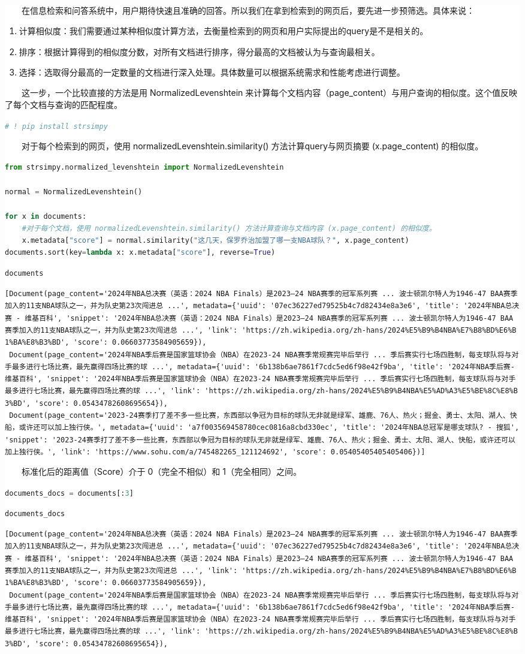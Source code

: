   在信息检索和问答系统中，用户期待快速且准确的回答。所以我们在拿到检索到的网页后，要先进一步预筛选。具体来说：

1. 计算相似度：我们需要通过某种相似度计算方法，去衡量检索到的网页和用户实际提出的query是不是相关的。

2. 排序：根据计算得到的相似度分数，对所有文档进行排序，得分最高的文档被认为与查询最相关。

3. 选择：选取得分最高的一定数量的文档进行深入处理。具体数量可以根据系统需求和性能考虑进行调整。

  这一步，一个比较直接的方法是用 NormalizedLevenshtein 来计算每个文档内容（page\_content）与用户查询的相似度。这个值反映了每个文档与查询的匹配程度。

```python
# ! pip install strsimpy
```

  对于每个检索到的网页，使用 normalizedLevenshtein.similarity() 方法计算query与网页摘要 (x.page\_content) 的相似度。

```python
from strsimpy.normalized_levenshtein import NormalizedLevenshtein

normal = NormalizedLevenshtein()

for x in documents:
    #对于每个文档，使用 normalizedLevenshtein.similarity() 方法计算查询与文档内容 (x.page_content) 的相似度。
    x.metadata["score"] = normal.similarity("这几天，保罗乔治加盟了哪一支NBA球队？", x.page_content)
documents.sort(key=lambda x: x.metadata["score"], reverse=True)
```

```python
documents
```

```plaintext
[Document(page_content='2024年NBA总决赛（英语：2024 NBA Finals）是2023–24 NBA赛季的冠军系列赛 ... 波士顿凯尔特人为1946-47 BAA赛季加入的11支NBA球队之一，并为队史第23次闯进总 ...', metadata={'uuid': '07ec36227ed79525b4c7d82434e8a3e6', 'title': '2024年NBA总决赛 - 维基百科', 'snippet': '2024年NBA总决赛（英语：2024 NBA Finals）是2023–24 NBA赛季的冠军系列赛 ... 波士顿凯尔特人为1946-47 BAA赛季加入的11支NBA球队之一，并为队史第23次闯进总 ...', 'link': 'https://zh.wikipedia.org/zh-hans/2024%E5%B9%B4NBA%E7%B8%BD%E6%B1%BA%E8%B3%BD', 'score': 0.06603773584905659}),
 Document(page_content='2024年NBA季后赛是国家篮球协会（NBA）在2023-24 NBA赛季常规赛完毕后举行 ... 季后赛实行七场四胜制，每支球队将与对手最多进行七场比赛，最先赢得四场比赛的球 ...', metadata={'uuid': '6b138b6ae7861f7cdc5ed6f98e42f9ba', 'title': '2024年NBA季后赛- 维基百科', 'snippet': '2024年NBA季后赛是国家篮球协会（NBA）在2023-24 NBA赛季常规赛完毕后举行 ... 季后赛实行七场四胜制，每支球队将与对手最多进行七场比赛，最先赢得四场比赛的球 ...', 'link': 'https://zh.wikipedia.org/zh-hans/2024%E5%B9%B4NBA%E5%AD%A3%E5%BE%8C%E8%B3%BD', 'score': 0.05434782608695654}),
 Document(page_content='2023-24赛季打了差不多一些比赛，东西部以争冠为目标的球队无非就是绿军、雄鹿、76人、热火；掘金、勇士、太阳、湖人、快船，或许还可以加上独行侠。', metadata={'uuid': 'a7f003569458780cec0816a8cbd330ec', 'title': '2024年NBA总冠军是哪支球队? - 搜狐', 'snippet': '2023-24赛季打了差不多一些比赛，东西部以争冠为目标的球队无非就是绿军、雄鹿、76人、热火；掘金、勇士、太阳、湖人、快船，或许还可以加上独行侠。', 'link': 'https://www.sohu.com/a/745482265_121124692', 'score': 0.05405405405405406})]
```

  标准化后的距离值（Score）介于 0（完全不相似）和 1（完全相同）之间。

```python
documents_docs = documents[:3]
```

```python
documents_docs
```

```plaintext
[Document(page_content='2024年NBA总决赛（英语：2024 NBA Finals）是2023–24 NBA赛季的冠军系列赛 ... 波士顿凯尔特人为1946-47 BAA赛季加入的11支NBA球队之一，并为队史第23次闯进总 ...', metadata={'uuid': '07ec36227ed79525b4c7d82434e8a3e6', 'title': '2024年NBA总决赛 - 维基百科', 'snippet': '2024年NBA总决赛（英语：2024 NBA Finals）是2023–24 NBA赛季的冠军系列赛 ... 波士顿凯尔特人为1946-47 BAA赛季加入的11支NBA球队之一，并为队史第23次闯进总 ...', 'link': 'https://zh.wikipedia.org/zh-hans/2024%E5%B9%B4NBA%E7%B8%BD%E6%B1%BA%E8%B3%BD', 'score': 0.06603773584905659}),
 Document(page_content='2024年NBA季后赛是国家篮球协会（NBA）在2023-24 NBA赛季常规赛完毕后举行 ... 季后赛实行七场四胜制，每支球队将与对手最多进行七场比赛，最先赢得四场比赛的球 ...', metadata={'uuid': '6b138b6ae7861f7cdc5ed6f98e42f9ba', 'title': '2024年NBA季后赛- 维基百科', 'snippet': '2024年NBA季后赛是国家篮球协会（NBA）在2023-24 NBA赛季常规赛完毕后举行 ... 季后赛实行七场四胜制，每支球队将与对手最多进行七场比赛，最先赢得四场比赛的球 ...', 'link': 'https://zh.wikipedia.org/zh-hans/2024%E5%B9%B4NBA%E5%AD%A3%E5%BE%8C%E8%B3%BD', 'score': 0.05434782608695654}),
```